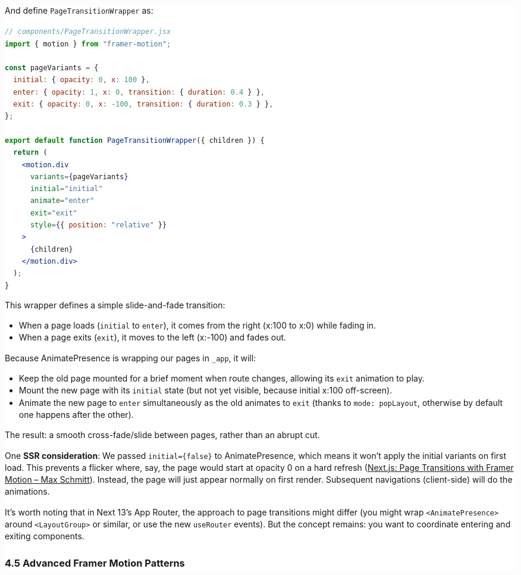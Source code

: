 And define `PageTransitionWrapper` as:

```jsx
// components/PageTransitionWrapper.jsx
import { motion } from "framer-motion";

const pageVariants = {
  initial: { opacity: 0, x: 100 },
  enter: { opacity: 1, x: 0, transition: { duration: 0.4 } },
  exit: { opacity: 0, x: -100, transition: { duration: 0.3 } },
};

export default function PageTransitionWrapper({ children }) {
  return (
    <motion.div
      variants={pageVariants}
      initial="initial"
      animate="enter"
      exit="exit"
      style={{ position: "relative" }}
    >
      {children}
    </motion.div>
  );
}
```

This wrapper defines a simple slide-and-fade transition:

- When a page loads (`initial` to `enter`), it comes from the right (x:100 to x:0) while fading in.
- When a page exits (`exit`), it moves to the left (x:-100) and fades out.

Because AnimatePresence is wrapping our pages in `_app`, it will:

- Keep the old page mounted for a brief moment when route changes, allowing its `exit` animation to play.
- Mount the new page with its `initial` state (but not yet visible, because initial x:100 off-screen).
- Animate the new page to `enter` simultaneously as the old animates to `exit` (thanks to `mode: popLayout`, otherwise by default one happens after the other).

The result: a smooth cross-fade/slide between pages, rather than an abrupt cut.

One **SSR consideration**: We passed `initial={false}` to AnimatePresence, which means it won’t apply the initial variants on first load. This prevents a flicker where, say, the page would start at opacity 0 on a hard refresh ([Next.js: Page Transitions with Framer Motion – Max Schmitt](https://maxschmitt.me/posts/nextjs-page-transitions-framer-motion#:~:text=,false)). Instead, the page will just appear normally on first render. Subsequent navigations (client-side) will do the animations.

It’s worth noting that in Next 13’s App Router, the approach to page transitions might differ (you might wrap `<AnimatePresence>` around `<LayoutGroup>` or similar, or use the new `useRouter` events). But the concept remains: you want to coordinate entering and exiting components.

### 4.5 Advanced Framer Motion Patterns
